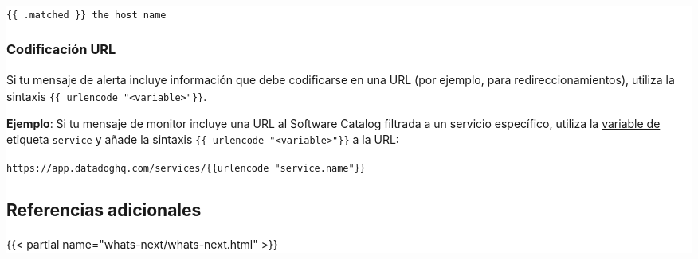 ```text
{{ .matched }} the host name
```

### Codificación URL

Si tu mensaje de alerta incluye información que debe codificarse en una URL (por ejemplo, para redireccionamientos), utiliza la sintaxis `{{ urlencode "<variable>"}}`.

**Ejemplo**: Si tu mensaje de monitor incluye una URL al Software Catalog filtrada a un servicio específico, utiliza la [variable de etiqueta](#attribute-and-tag-variables) `service` y añade la sintaxis `{{ urlencode "<variable>"}}` a la URL:

```
https://app.datadoghq.com/services/{{urlencode "service.name"}}
```

## Referencias adicionales

{{< partial name="whats-next/whats-next.html" >}}

[1]: /es/monitors/configuration/#alert-grouping
[2]: /es/monitors/types/log/
[3]: /es/monitors/types/apm/?tab=analytics
[4]: /es/monitors/types/real_user_monitoring/
[5]: /es/monitors/types/ci/
[6]: /es/monitors/types/database_monitoring/
[7]: /es/monitors/guide/template-variable-evaluation/
[8]: https://en.wikipedia.org/wiki/List_of_tz_database_time_zones
[9]: /es/monitors/types/error_tracking/
[10]: /es/software_catalog/service_definitions/
[11]: https://docs.datadoghq.com/es/software_catalog/service_definitions/v2-2/#example-yaml
[12]: /es/monitors/types/log/
[13]: /es/monitors/types/apm/?tab=analytics
[14]: /es/monitors/types/error_tracking/
[15]: /es/monitors/types/real_user_monitoring/
[16]: /es/monitors/types/audit_trail/
[17]: /es/monitors/types/ci/?tab=tests
[18]: /es/monitors/types/ci/?tab=pipelines
[19]: /es/monitors/types/database_monitoring/
[20]: /es/synthetics/notifications/template_variables/

[1]: /es/monitors/types